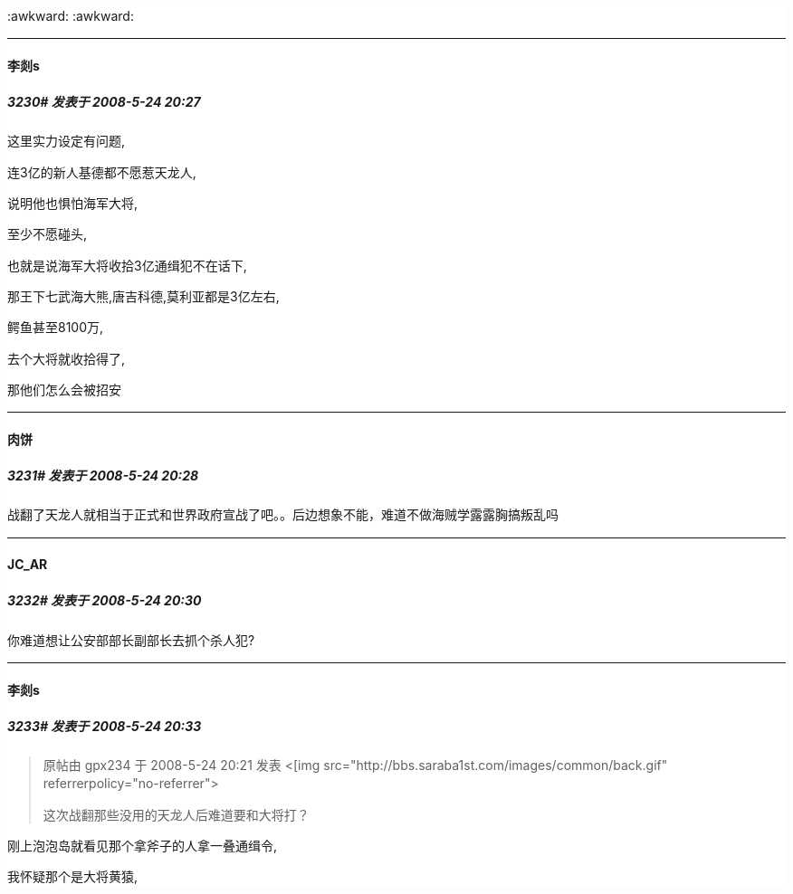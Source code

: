
:awkward: :awkward:


*****

####  李剡s  
##### 3230#       发表于 2008-5-24 20:27


这里实力设定有问题,

连3亿的新人基德都不愿惹天龙人,

说明他也惧怕海军大将,

至少不愿碰头,

也就是说海军大将收拾3亿通缉犯不在话下,

那王下七武海大熊,唐吉科德,莫利亚都是3亿左右,

鳄鱼甚至8100万,

去个大将就收拾得了,

那他们怎么会被招安


*****

####  肉饼  
##### 3231#       发表于 2008-5-24 20:28


战翻了天龙人就相当于正式和世界政府宣战了吧。。后边想象不能，难道不做海贼学露露胸搞叛乱吗


*****

####  JC_AR  
##### 3232#       发表于 2008-5-24 20:30


你难道想让公安部部长副部长去抓个杀人犯?


*****

####  李剡s  
##### 3233#       发表于 2008-5-24 20:33


<blockquote>原帖由 gpx234 于 2008-5-24 20:21 发表 <[img src="http://bbs.saraba1st.com/images/common/back.gif" referrerpolicy="no-referrer">

这次战翻那些没用的天龙人后难道要和大将打？ </blockquote>


刚上泡泡岛就看见那个拿斧子的人拿一叠通缉令,

我怀疑那个是大将黄猿,
